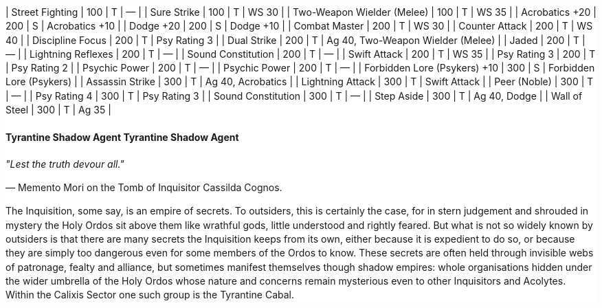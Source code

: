 | Street Fighting                  | 100  | T    | —                                  |
| Sure Strike                      | 100  | T    | WS 30                              |
| Two-Weapon Wielder (Melee)       | 100  | T    | WS 35                              |
| Acrobatics +20                   | 200  | S    | Acrobatics +10                     |
| Dodge +20                        | 200  | S    | Dodge +10                          |
| Combat Master                    | 200  | T    | WS 30                              |
| Counter Attack                   | 200  | T    | WS 40                              |
| Discipline Focus                 | 200  | T    | Psy Rating 3                       |
| Dual Strike                      | 200  | T    | Ag 40, Two-Weapon Wielder (Melee)  |
| Jaded                            | 200  | T    | —                                  |
| Lightning Reflexes               | 200  | T    | —                                  |
| Sound Constitution               | 200  | T    | —                                  |
| Swift Attack                     | 200  | T    | WS 35                              |
| Psy Rating 3                     | 200  | T    | Psy Rating 2                       |
| Psychic Power                    | 200  | T    | —                                  |
| Psychic Power                    | 200  | T    | —                                  |
| Forbidden Lore (Psykers) +10     | 300  | S    | Forbidden Lore (Psykers)           |
| Assassin Strike                  | 300  | T    | Ag 40, Acrobatics                  |
| Lightning Attack                 | 300  | T    | Swift Attack                       |
| Peer (Noble)                     | 300  | T    | —                                  |
| Psy Rating 4                     | 300  | T    | Psy Rating 3                       |
| Sound Constitution               | 300  | T    | —                                  |
| Step Aside                       | 300  | T    | Ag 40, Dodge                       |
| Wall of Steel                    | 300  | T    | Ag 35                              |

#### **Tyrantine Shadow Agent** Tyrantine Shadow Agent

*"Lest the truth devour all."* 

— Memento Mori on the Tomb of Inquisitor Cassilda Cognos.

The Inquisition, some say, is an empire of secrets. To outsiders, this is certainly the case, for in stern judgement and shrouded in mystery the Holy Ordos sit above them like wrathful gods, little understood and rightly feared. But what is not so widely known by outsiders is that there are many secrets the Inquisition keeps from its own, either because it is expedient to do so, or because they are simply too dangerous even for some members of the Ordos to know. These secrets are often held through invisible webs of patronage, fealty and alliance, but sometimes manifest themselves though shadow empires: whole organisations hidden under the wider umbrella of the Holy Ordos whose nature and concerns remain mysterious even to other Inquisitors and Acolytes. Within the Calixis Sector one such group is the Tyrantine Cabal.

